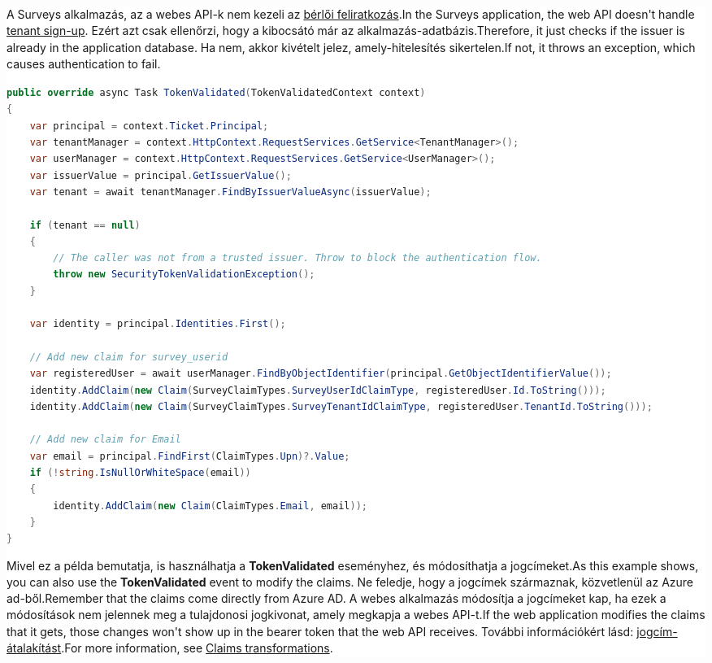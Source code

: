 <span data-ttu-id="04a3a-190">A Surveys alkalmazás, az a webes API-k nem kezeli az [bérlői feliratkozás].</span><span class="sxs-lookup"><span data-stu-id="04a3a-190">In the Surveys application, the web API doesn't handle [tenant sign-up].</span></span> <span data-ttu-id="04a3a-191">Ezért azt csak ellenőrzi, hogy a kibocsátó már az alkalmazás-adatbázis.</span><span class="sxs-lookup"><span data-stu-id="04a3a-191">Therefore, it just checks if the issuer is already in the application database.</span></span> <span data-ttu-id="04a3a-192">Ha nem, akkor kivételt jelez, amely-hitelesítés sikertelen.</span><span class="sxs-lookup"><span data-stu-id="04a3a-192">If not, it throws an exception, which causes authentication to fail.</span></span>

```csharp
public override async Task TokenValidated(TokenValidatedContext context)
{
    var principal = context.Ticket.Principal;
    var tenantManager = context.HttpContext.RequestServices.GetService<TenantManager>();
    var userManager = context.HttpContext.RequestServices.GetService<UserManager>();
    var issuerValue = principal.GetIssuerValue();
    var tenant = await tenantManager.FindByIssuerValueAsync(issuerValue);

    if (tenant == null)
    {
        // The caller was not from a trusted issuer. Throw to block the authentication flow.
        throw new SecurityTokenValidationException();
    }

    var identity = principal.Identities.First();

    // Add new claim for survey_userid
    var registeredUser = await userManager.FindByObjectIdentifier(principal.GetObjectIdentifierValue());
    identity.AddClaim(new Claim(SurveyClaimTypes.SurveyUserIdClaimType, registeredUser.Id.ToString()));
    identity.AddClaim(new Claim(SurveyClaimTypes.SurveyTenantIdClaimType, registeredUser.TenantId.ToString()));

    // Add new claim for Email
    var email = principal.FindFirst(ClaimTypes.Upn)?.Value;
    if (!string.IsNullOrWhiteSpace(email))
    {
        identity.AddClaim(new Claim(ClaimTypes.Email, email));
    }
}
```

<span data-ttu-id="04a3a-193">Mivel ez a példa bemutatja, is használhatja a **TokenValidated** eseményhez, és módosíthatja a jogcímeket.</span><span class="sxs-lookup"><span data-stu-id="04a3a-193">As this example shows, you can also use the **TokenValidated** event to modify the claims.</span></span> <span data-ttu-id="04a3a-194">Ne feledje, hogy a jogcímek származnak, közvetlenül az Azure ad-ből.</span><span class="sxs-lookup"><span data-stu-id="04a3a-194">Remember that the claims come directly from Azure AD.</span></span> <span data-ttu-id="04a3a-195">A webes alkalmazás módosítja a jogcímeket kap, ha ezek a módosítások nem jelennek meg a tulajdonosi jogkivonat, amely megkapja a webes API-t.</span><span class="sxs-lookup"><span data-stu-id="04a3a-195">If the web application modifies the claims that it gets, those changes won't show up in the bearer token that the web API receives.</span></span> <span data-ttu-id="04a3a-196">További információkért lásd: [jogcím-átalakítást][claims-transformation].</span><span class="sxs-lookup"><span data-stu-id="04a3a-196">For more information, see [Claims transformations][claims-transformation].</span></span>


[ADAL]: https://msdn.microsoft.com/library/azure/jj573266.aspx
[JwtBearer]: https://www.nuget.org/packages/Microsoft.AspNet.Authentication.JwtBearer
[Tailspin Surveys]: tailspin.md
[IdentityServer4]: https://github.com/IdentityServer/IdentityServer4
[Frissítse az alkalmazásjegyzékeket]: ./run-the-app.md#update-the-application-manifests
[Update the application manifests]: ./run-the-app.md#update-the-application-manifests
[Token-gyorsítótárazási]: token-cache.md
[Token caching]: token-cache.md
[bérlői feliratkozás]: signup.md
[tenant sign-up]: signup.md
[claims-transformation]: claims.md#claims-transformations
[Authorization]: authorize.md
[sample application]: https://github.com/mspnp/multitenant-saas-guidance
[token cache]: token-cache.md